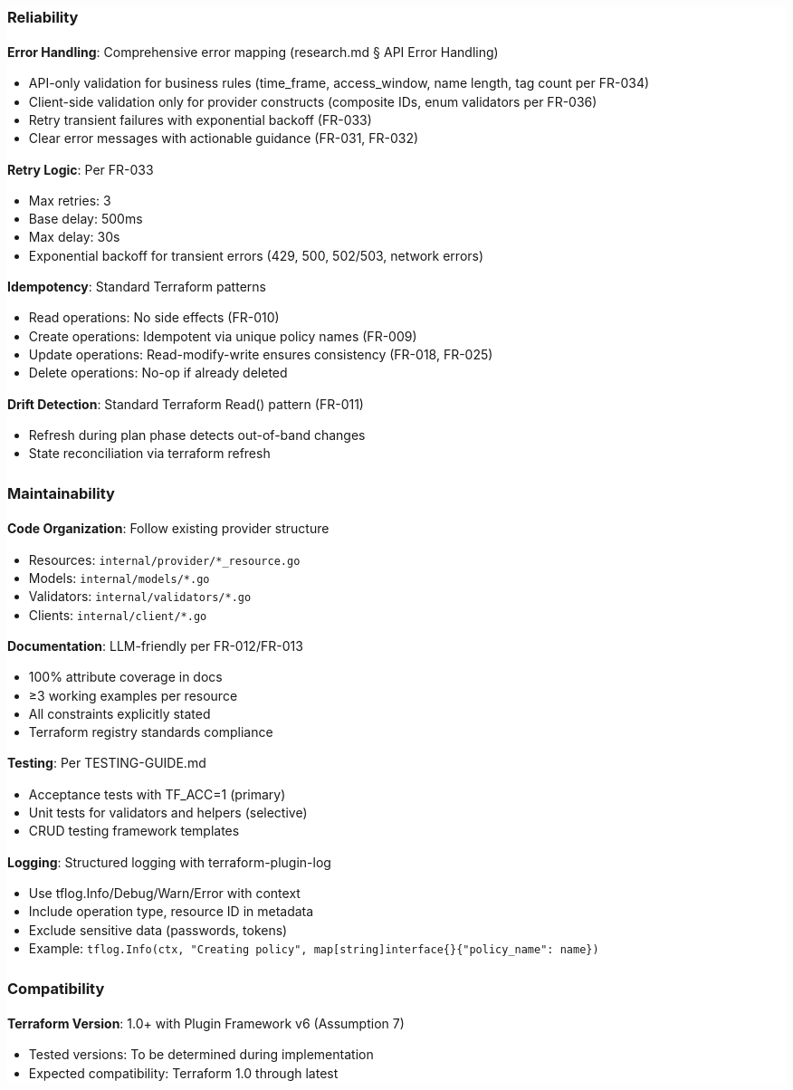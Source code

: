 ### Reliability

**Error Handling**: Comprehensive error mapping (research.md § API Error Handling)
- API-only validation for business rules (time_frame, access_window, name length, tag count per FR-034)
- Client-side validation only for provider constructs (composite IDs, enum validators per FR-036)
- Retry transient failures with exponential backoff (FR-033)
- Clear error messages with actionable guidance (FR-031, FR-032)

**Retry Logic**: Per FR-033
- Max retries: 3
- Base delay: 500ms
- Max delay: 30s
- Exponential backoff for transient errors (429, 500, 502/503, network errors)

**Idempotency**: Standard Terraform patterns
- Read operations: No side effects (FR-010)
- Create operations: Idempotent via unique policy names (FR-009)
- Update operations: Read-modify-write ensures consistency (FR-018, FR-025)
- Delete operations: No-op if already deleted

**Drift Detection**: Standard Terraform Read() pattern (FR-011)
- Refresh during plan phase detects out-of-band changes
- State reconciliation via terraform refresh

### Maintainability

**Code Organization**: Follow existing provider structure
- Resources: `internal/provider/*_resource.go`
- Models: `internal/models/*.go`
- Validators: `internal/validators/*.go`
- Clients: `internal/client/*.go`

**Documentation**: LLM-friendly per FR-012/FR-013
- 100% attribute coverage in docs
- ≥3 working examples per resource
- All constraints explicitly stated
- Terraform registry standards compliance

**Testing**: Per TESTING-GUIDE.md
- Acceptance tests with TF_ACC=1 (primary)
- Unit tests for validators and helpers (selective)
- CRUD testing framework templates

**Logging**: Structured logging with terraform-plugin-log
- Use tflog.Info/Debug/Warn/Error with context
- Include operation type, resource ID in metadata
- Exclude sensitive data (passwords, tokens)
- Example: `tflog.Info(ctx, "Creating policy", map[string]interface{}{"policy_name": name})`

### Compatibility

**Terraform Version**: 1.0+ with Plugin Framework v6 (Assumption 7)
- Tested versions: To be determined during implementation
- Expected compatibility: Terraform 1.0 through latest
